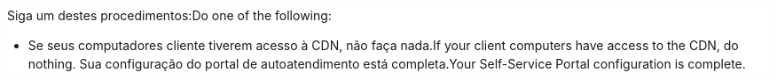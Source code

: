 <span data-ttu-id="b0021-483">Siga um destes procedimentos:</span><span class="sxs-lookup"><span data-stu-id="b0021-483">Do one of the following:</span></span>

* <span data-ttu-id="b0021-484">Se seus computadores cliente tiverem acesso à CDN, não faça nada.</span><span class="sxs-lookup"><span data-stu-id="b0021-484">If your client computers have access to the CDN, do nothing.</span></span> <span data-ttu-id="b0021-485">Sua configuração do portal de autoatendimento está completa.</span><span class="sxs-lookup"><span data-stu-id="b0021-485">Your Self-Service Portal configuration is complete.</span></span>

